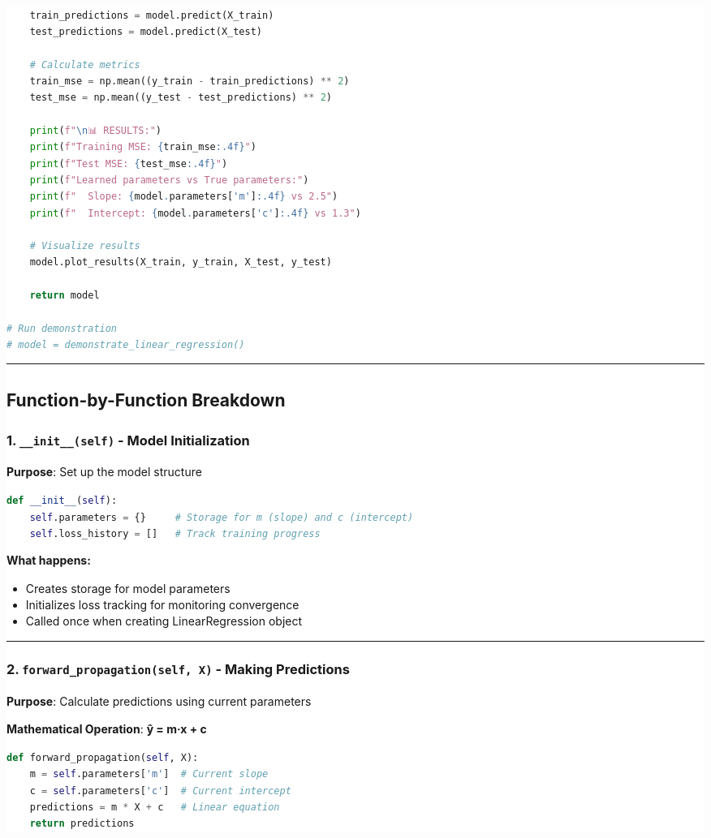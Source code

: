 ```python
    train_predictions = model.predict(X_train)
    test_predictions = model.predict(X_test)
    
    # Calculate metrics
    train_mse = np.mean((y_train - train_predictions) ** 2)
    test_mse = np.mean((y_test - test_predictions) ** 2)
    
    print(f"\n📊 RESULTS:")
    print(f"Training MSE: {train_mse:.4f}")
    print(f"Test MSE: {test_mse:.4f}")
    print(f"Learned parameters vs True parameters:")
    print(f"  Slope: {model.parameters['m']:.4f} vs 2.5")
    print(f"  Intercept: {model.parameters['c']:.4f} vs 1.3")
    
    # Visualize results
    model.plot_results(X_train, y_train, X_test, y_test)
    
    return model

# Run demonstration
# model = demonstrate_linear_regression()
```

---

## Function-by-Function Breakdown

### 1. `__init__(self)` - Model Initialization
**Purpose**: Set up the model structure

```python
def __init__(self):
    self.parameters = {}     # Storage for m (slope) and c (intercept)
    self.loss_history = []   # Track training progress
```

**What happens:**
- Creates storage for model parameters
- Initializes loss tracking for monitoring convergence
- Called once when creating LinearRegression object

---

### 2. `forward_propagation(self, X)` - Making Predictions
**Purpose**: Calculate predictions using current parameters

**Mathematical Operation**: **ŷ = m·x + c**

```python
def forward_propagation(self, X):
    m = self.parameters['m']  # Current slope
    c = self.parameters['c']  # Current intercept
    predictions = m * X + c   # Linear equation
    return predictions
```
